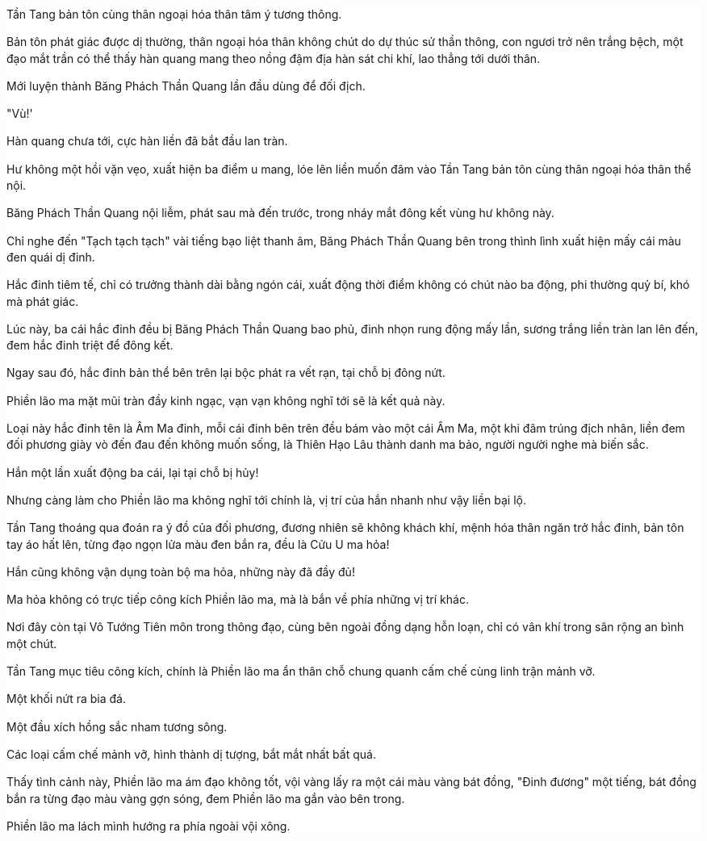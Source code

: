 Tần Tang bản tôn cùng thân ngoại hóa thân tâm ý tương thông.

Bản tôn phát giác được dị thường, thân ngoại hóa thân không chút do dự thúc sử thần thông, con ngươi trở nên trắng bệch, một đạo mắt trần có thể thấy hàn quang mang theo nồng đậm địa hàn sát chi khí, lao thẳng tới dưới thân.

Mới luyện thành Băng Phách Thần Quang lần đầu dùng để đối địch.

"Vù!'

Hàn quang chưa tới, cực hàn liền đã bắt đầu lan tràn.

Hư không một hồi vặn vẹo, xuất hiện ba điểm u mang, lóe lên liền muốn đâm vào Tần Tang bản tôn cùng thân ngoại hóa thân thể nội.

Băng Phách Thần Quang nội liễm, phát sau mà đến trước, trong nháy mắt đông kết vùng hư không này.

Chỉ nghe đến "Tạch tạch tạch" vài tiếng bạo liệt thanh âm, Băng Phách Thần Quang bên trong thình lình xuất hiện mấy cái màu đen quái dị đinh.

Hắc đinh tiêm tế, chỉ có trưởng thành dài bằng ngón cái, xuất động thời điểm không có chút nào ba động, phi thường quỷ bí, khó mà phát giác.

Lúc này, ba cái hắc đinh đều bị Băng Phách Thần Quang bao phủ, đinh nhọn rung động mấy lần, sương trắng liền tràn lan lên đến, đem hắc đinh triệt để đông kết.

Ngay sau đó, hắc đinh bản thể bên trên lại bộc phát ra vết rạn, tại chỗ bị đông nứt.

Phiền lão ma mặt mũi tràn đầy kinh ngạc, vạn vạn không nghĩ tới sẽ là kết quả này.

Loại này hắc đinh tên là Âm Ma đinh, mỗi cái đinh bên trên đều bám vào một cái Âm Ma, một khi đâm trúng địch nhân, liền đem đối phương giày vò đến đau đến không muốn sống, là Thiên Hạo Lâu thành danh ma bảo, người người nghe mà biến sắc.

Hắn một lần xuất động ba cái, lại tại chỗ bị hủy!

Nhưng càng làm cho Phiền lão ma không nghĩ tới chính là, vị trí của hắn nhanh như vậy liền bại lộ.

Tần Tang thoáng qua đoán ra ý đồ của đối phương, đương nhiên sẽ không khách khí, mệnh hóa thân ngăn trở hắc đinh, bản tôn tay áo hất lên, từng đạo ngọn lửa màu đen bắn ra, đều là Cửu U ma hỏa!

Hắn cũng không vận dụng toàn bộ ma hỏa, những này đã đầy đủ!

Ma hỏa không có trực tiếp công kích Phiền lão ma, mà là bắn về phía những vị trí khác.

Nơi đây còn tại Vô Tướng Tiên môn trong thông đạo, cùng bên ngoài đồng dạng hỗn loạn, chỉ có vân khí trong sân rộng an bình một chút.

Tần Tang mục tiêu công kích, chính là Phiền lão ma ẩn thân chỗ chung quanh cấm chế cùng linh trận mảnh vỡ.

Một khối nứt ra bia đá.

Một đầu xích hồng sắc nham tương sông.

Các loại cấm chế mảnh vỡ, hình thành dị tượng, bắt mắt nhất bất quá.

Thấy tình cảnh này, Phiền lão ma ám đạo không tốt, vội vàng lấy ra một cái màu vàng bát đồng, "Đinh đương" một tiếng, bát đồng bắn ra từng đạo màu vàng gợn sóng, đem Phiền lão ma gắn vào bên trong.

Phiền lão ma lách mình hướng ra phía ngoài vội xông.
